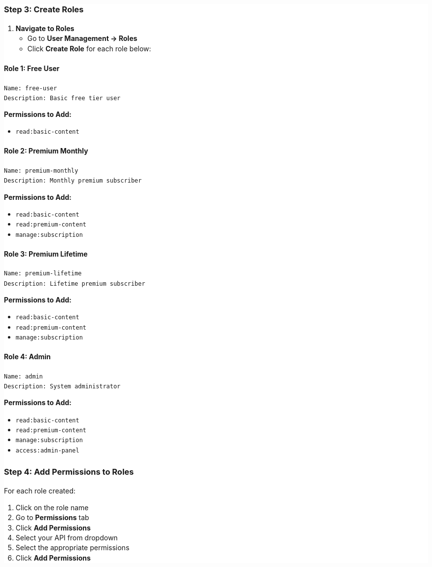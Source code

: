 ### **Step 3: Create Roles**

1. **Navigate to Roles**
   - Go to **User Management → Roles**
   - Click **Create Role** for each role below:

#### **Role 1: Free User**
```
Name: free-user
Description: Basic free tier user
```
**Permissions to Add:**
- `read:basic-content`

#### **Role 2: Premium Monthly**
```
Name: premium-monthly
Description: Monthly premium subscriber
```
**Permissions to Add:**
- `read:basic-content`
- `read:premium-content`
- `manage:subscription`

#### **Role 3: Premium Lifetime**
```
Name: premium-lifetime
Description: Lifetime premium subscriber
```
**Permissions to Add:**
- `read:basic-content`
- `read:premium-content`
- `manage:subscription`

#### **Role 4: Admin**
```
Name: admin
Description: System administrator
```
**Permissions to Add:**
- `read:basic-content`
- `read:premium-content`
- `manage:subscription`
- `access:admin-panel`

### **Step 4: Add Permissions to Roles**

For each role created:
1. Click on the role name
2. Go to **Permissions** tab
3. Click **Add Permissions**
4. Select your API from dropdown
5. Select the appropriate permissions
6. Click **Add Permissions**
